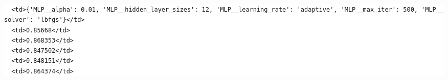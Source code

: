       <td>{'MLP__alpha': 0.01, 'MLP__hidden_layer_sizes': 12, 'MLP__learning_rate': 'adaptive', 'MLP__max_iter': 500, 'MLP__solver': 'lbfgs'}</td>
      <td>0.85668</td>
      <td>0.868353</td>
      <td>0.847502</td>
      <td>0.848151</td>
      <td>0.864374</td>
